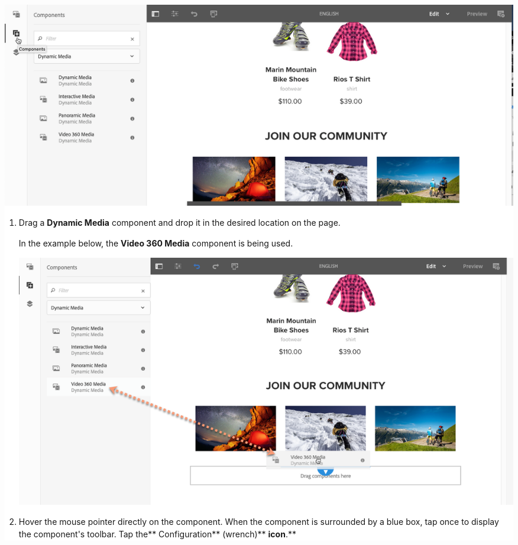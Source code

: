    ![](assets/6_5_360video_wcmcomponent.png)

1. Drag a **Dynamic Media** component and drop it in the desired location on the page.

   In the example below, the **Video 360 Media** component is being used.

   ![](assets/6_5_360video_wcmcomponentdrag.png)

1. Hover the mouse pointer directly on the component. When the component is surrounded by a blue box, tap once to display the component's toolbar. Tap the** Configuration** (wrench)** **icon**.**

